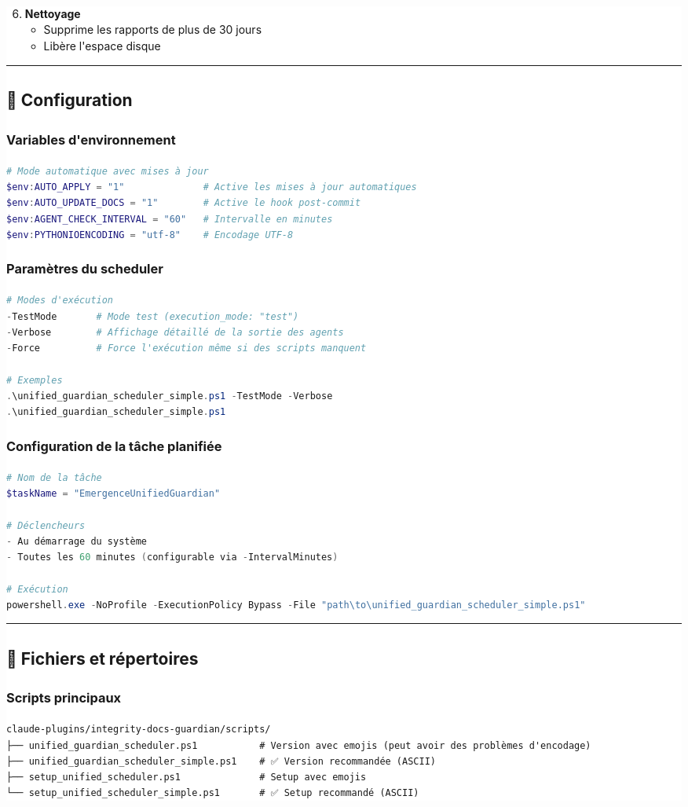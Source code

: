 6. **Nettoyage**
   - Supprime les rapports de plus de 30 jours
   - Libère l'espace disque

---

## 🔧 Configuration

### Variables d'environnement

```powershell
# Mode automatique avec mises à jour
$env:AUTO_APPLY = "1"              # Active les mises à jour automatiques
$env:AUTO_UPDATE_DOCS = "1"        # Active le hook post-commit
$env:AGENT_CHECK_INTERVAL = "60"   # Intervalle en minutes
$env:PYTHONIOENCODING = "utf-8"    # Encodage UTF-8
```

### Paramètres du scheduler

```powershell
# Modes d'exécution
-TestMode       # Mode test (execution_mode: "test")
-Verbose        # Affichage détaillé de la sortie des agents
-Force          # Force l'exécution même si des scripts manquent

# Exemples
.\unified_guardian_scheduler_simple.ps1 -TestMode -Verbose
.\unified_guardian_scheduler_simple.ps1
```

### Configuration de la tâche planifiée

```powershell
# Nom de la tâche
$taskName = "EmergenceUnifiedGuardian"

# Déclencheurs
- Au démarrage du système
- Toutes les 60 minutes (configurable via -IntervalMinutes)

# Exécution
powershell.exe -NoProfile -ExecutionPolicy Bypass -File "path\to\unified_guardian_scheduler_simple.ps1"
```

---

## 📁 Fichiers et répertoires

### Scripts principaux
```
claude-plugins/integrity-docs-guardian/scripts/
├── unified_guardian_scheduler.ps1           # Version avec emojis (peut avoir des problèmes d'encodage)
├── unified_guardian_scheduler_simple.ps1    # ✅ Version recommandée (ASCII)
├── setup_unified_scheduler.ps1              # Setup avec emojis
└── setup_unified_scheduler_simple.ps1       # ✅ Setup recommandé (ASCII)
```
